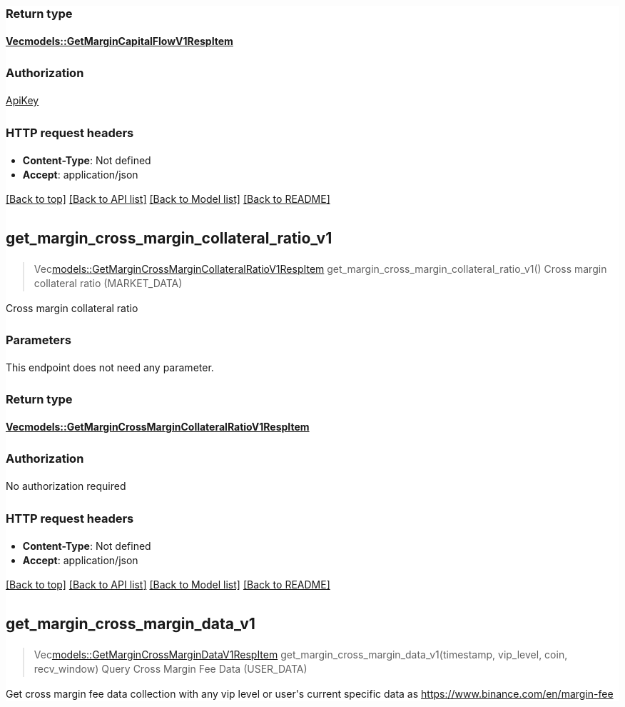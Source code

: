 ### Return type

[**Vec<models::GetMarginCapitalFlowV1RespItem>**](GetMarginCapitalFlowV1RespItem.md)

### Authorization

[ApiKey](../README.md#ApiKey)

### HTTP request headers

- **Content-Type**: Not defined
- **Accept**: application/json

[[Back to top]](#) [[Back to API list]](../README.md#documentation-for-api-endpoints) [[Back to Model list]](../README.md#documentation-for-models) [[Back to README]](../README.md)


## get_margin_cross_margin_collateral_ratio_v1

> Vec<models::GetMarginCrossMarginCollateralRatioV1RespItem> get_margin_cross_margin_collateral_ratio_v1()
Cross margin collateral ratio (MARKET_DATA)

Cross margin collateral ratio

### Parameters

This endpoint does not need any parameter.

### Return type

[**Vec<models::GetMarginCrossMarginCollateralRatioV1RespItem>**](GetMarginCrossMarginCollateralRatioV1RespItem.md)

### Authorization

No authorization required

### HTTP request headers

- **Content-Type**: Not defined
- **Accept**: application/json

[[Back to top]](#) [[Back to API list]](../README.md#documentation-for-api-endpoints) [[Back to Model list]](../README.md#documentation-for-models) [[Back to README]](../README.md)


## get_margin_cross_margin_data_v1

> Vec<models::GetMarginCrossMarginDataV1RespItem> get_margin_cross_margin_data_v1(timestamp, vip_level, coin, recv_window)
Query Cross Margin Fee Data (USER_DATA)

Get cross margin fee data collection with any vip level or user's current specific data as https://www.binance.com/en/margin-fee
